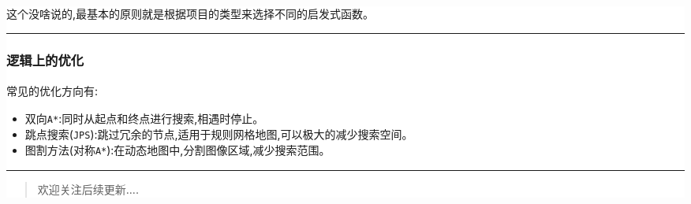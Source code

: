 这个没啥说的,最基本的原则就是根据项目的类型来选择不同的启发式函数。

---

### 逻辑上的优化

常见的优化方向有:

- 双向`A*`:同时从起点和终点进行搜索,相遇时停止。
- 跳点搜索(`JPS`):跳过冗余的节点,适用于规则网格地图,可以极大的减少搜索空间。
- 图割方法(对称`A*`):在动态地图中,分割图像区域,减少搜索范围。

---
> 欢迎关注后续更新....